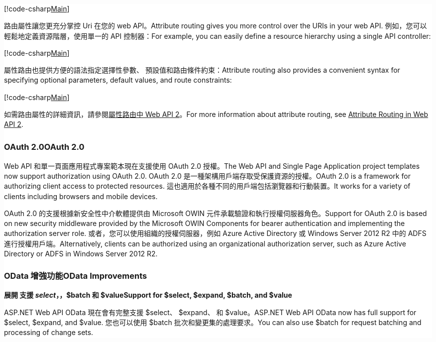 [!code-csharp[Main](release-notes/samples/sample1.cs)]

<span data-ttu-id="3028d-245">路由屬性讓您更充分掌控 Uri 在您的 web API。</span><span class="sxs-lookup"><span data-stu-id="3028d-245">Attribute routing gives you more control over the URIs in your web API.</span></span> <span data-ttu-id="3028d-246">例如，您可以輕鬆地定義資源階層，使用單一的 API 控制器：</span><span class="sxs-lookup"><span data-stu-id="3028d-246">For example, you can easily define a resource hierarchy using a single API controller:</span></span>

[!code-csharp[Main](release-notes/samples/sample2.cs)]

<span data-ttu-id="3028d-247">屬性路由也提供方便的語法指定選擇性參數、 預設值和路由條件約束：</span><span class="sxs-lookup"><span data-stu-id="3028d-247">Attribute routing also provides a convenient syntax for specifying optional parameters, default values, and route constraints:</span></span>

[!code-csharp[Main](release-notes/samples/sample3.cs)]

<span data-ttu-id="3028d-248">如需路由屬性的詳細資訊，請參閱[屬性路由中 Web API 2](../../../web-api/overview/web-api-routing-and-actions/attribute-routing-in-web-api-2.md)。</span><span class="sxs-lookup"><span data-stu-id="3028d-248">For more information about attribute routing, see [Attribute Routing in Web API 2](../../../web-api/overview/web-api-routing-and-actions/attribute-routing-in-web-api-2.md).</span></span>

### <a name="oauth-20"></a><span data-ttu-id="3028d-249">OAuth 2.0</span><span class="sxs-lookup"><span data-stu-id="3028d-249">OAuth 2.0</span></span>

<span data-ttu-id="3028d-250">Web API 和單一頁面應用程式專案範本現在支援使用 OAuth 2.0 授權。</span><span class="sxs-lookup"><span data-stu-id="3028d-250">The Web API and Single Page Application project templates now support authorization using OAuth 2.0.</span></span> <span data-ttu-id="3028d-251">OAuth 2.0 是一種架構用戶端存取受保護資源的授權。</span><span class="sxs-lookup"><span data-stu-id="3028d-251">OAuth 2.0 is a framework for authorizing client access to protected resources.</span></span> <span data-ttu-id="3028d-252">這也適用於各種不同的用戶端包括瀏覽器和行動裝置。</span><span class="sxs-lookup"><span data-stu-id="3028d-252">It works for a variety of clients including browsers and mobile devices.</span></span>

<span data-ttu-id="3028d-253">OAuth 2.0 的支援根據新安全性中介軟體提供由 Microsoft OWIN 元件承載驗證和執行授權伺服器角色。</span><span class="sxs-lookup"><span data-stu-id="3028d-253">Support for OAuth 2.0 is based on new security middleware provided by the Microsoft OWIN Components for bearer authentication and implementing the authorization server role.</span></span> <span data-ttu-id="3028d-254">或者，您可以使用組織的授權伺服器，例如 Azure Active Directory 或 Windows Server 2012 R2 中的 ADFS 進行授權用戶端。</span><span class="sxs-lookup"><span data-stu-id="3028d-254">Alternatively, clients can be authorized using an organizational authorization server, such as Azure Active Directory or ADFS in Windows Server 2012 R2.</span></span>

### <a name="odata-improvements"></a><span data-ttu-id="3028d-255">OData 增強功能</span><span class="sxs-lookup"><span data-stu-id="3028d-255">OData Improvements</span></span>

<span data-ttu-id="3028d-256">**展開 支援 $select，$，$batch 和 $value**</span><span class="sxs-lookup"><span data-stu-id="3028d-256">**Support for $select, $expand, $batch, and $value**</span></span>

<span data-ttu-id="3028d-257">ASP.NET Web API OData 現在會有完整支援 $select、 $expand、 和 $value。</span><span class="sxs-lookup"><span data-stu-id="3028d-257">ASP.NET Web API OData now has full support for $select, $expand, and $value.</span></span> <span data-ttu-id="3028d-258">您也可以使用 $batch 批次和變更集的處理要求。</span><span class="sxs-lookup"><span data-stu-id="3028d-258">You can also use $batch for request batching and processing of change sets.</span></span>
